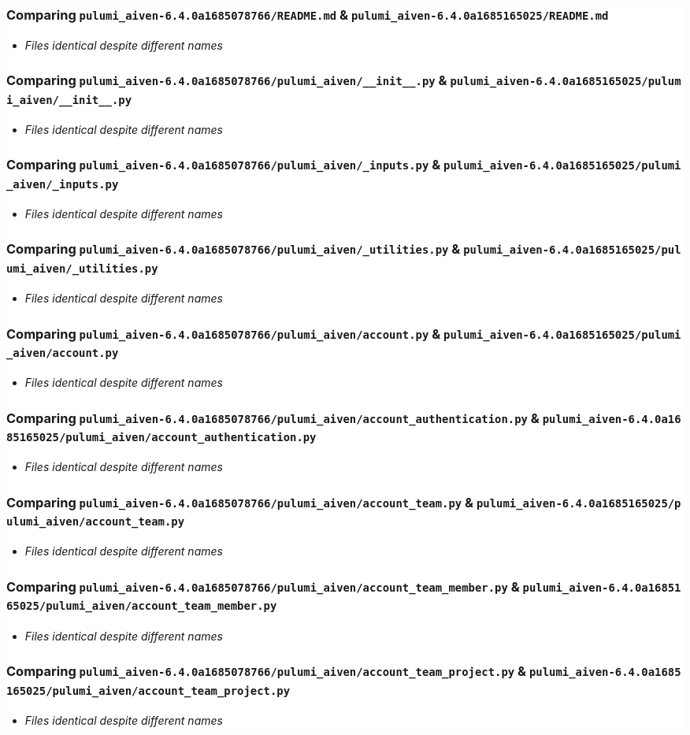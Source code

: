 ### Comparing `pulumi_aiven-6.4.0a1685078766/README.md` & `pulumi_aiven-6.4.0a1685165025/README.md`

 * *Files identical despite different names*

### Comparing `pulumi_aiven-6.4.0a1685078766/pulumi_aiven/__init__.py` & `pulumi_aiven-6.4.0a1685165025/pulumi_aiven/__init__.py`

 * *Files identical despite different names*

### Comparing `pulumi_aiven-6.4.0a1685078766/pulumi_aiven/_inputs.py` & `pulumi_aiven-6.4.0a1685165025/pulumi_aiven/_inputs.py`

 * *Files identical despite different names*

### Comparing `pulumi_aiven-6.4.0a1685078766/pulumi_aiven/_utilities.py` & `pulumi_aiven-6.4.0a1685165025/pulumi_aiven/_utilities.py`

 * *Files identical despite different names*

### Comparing `pulumi_aiven-6.4.0a1685078766/pulumi_aiven/account.py` & `pulumi_aiven-6.4.0a1685165025/pulumi_aiven/account.py`

 * *Files identical despite different names*

### Comparing `pulumi_aiven-6.4.0a1685078766/pulumi_aiven/account_authentication.py` & `pulumi_aiven-6.4.0a1685165025/pulumi_aiven/account_authentication.py`

 * *Files identical despite different names*

### Comparing `pulumi_aiven-6.4.0a1685078766/pulumi_aiven/account_team.py` & `pulumi_aiven-6.4.0a1685165025/pulumi_aiven/account_team.py`

 * *Files identical despite different names*

### Comparing `pulumi_aiven-6.4.0a1685078766/pulumi_aiven/account_team_member.py` & `pulumi_aiven-6.4.0a1685165025/pulumi_aiven/account_team_member.py`

 * *Files identical despite different names*

### Comparing `pulumi_aiven-6.4.0a1685078766/pulumi_aiven/account_team_project.py` & `pulumi_aiven-6.4.0a1685165025/pulumi_aiven/account_team_project.py`

 * *Files identical despite different names*
